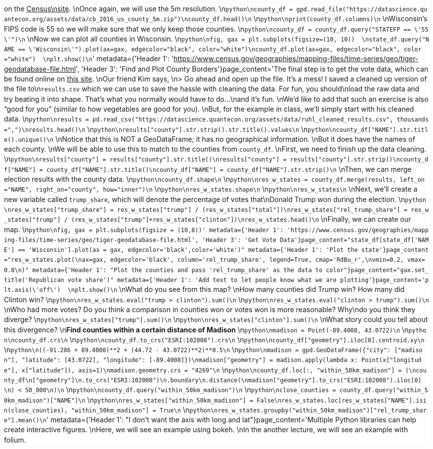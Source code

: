 on the [Census\nsite](https://www.census.gov/geo/maps-data/data/cbf/cbf_counties.html).  \nOnce again, we will use the 5m resolution.  \n```python\ncounty_df = gpd.read_file("https://datascience.quantecon.org/assets/data/cb_2016_us_county_5m.zip")\ncounty_df.head()\n```  \n```python\nprint(county_df.columns)\n```  \nWisconsin’s FIPS code is 55 so we will make sure that we only keep those counties.  \n```python\ncounty_df = county_df.query("STATEFP == \'55\'")\n```  \nNow we can plot all counties in Wisconsin.  \n```python\nfig, gax = plt.subplots(figsize=(10, 10))  \nstate_df.query("NAME == \'Wisconsin\'").plot(ax=gax, edgecolor="black", color="white")\ncounty_df.plot(ax=gax, edgecolor="black", color="white")  \nplt.show()\n```' metadata={'Header 1': 'https://www.census.gov/geographies/mapping-files/time-series/geo/tiger-geodatabase-file.html', 'Header 3': 'Find and Plot County Borders'}page_content='The final step is to get the vote data, which can be found online on [this site](https://elections.wi.gov/elections-voting/results/2016/fall-general).  \nOur friend Kim says,  \n> Go ahead and open up the file. It’s a mess! I saved a cleaned up version of the file to\n`results.csv` which we can use to save the hassle with cleaning the data. For fun, you should\nload the raw data and try beating it into shape. That’s what you normally would have to do…\nand it’s fun.  \nWe’d like to add that such an exercise is also “good for you” (similar to how vegetables are good for you).  \nBut, for the example in class, we’ll simply start with his cleaned data.  \n```python\nresults = pd.read_csv("https://datascience.quantecon.org/assets/data/ruhl_cleaned_results.csv", thousands=",")\nresults.head()\n```  \n```python\nresults["county"].str.strip().str.title().values\n```  \n```python\ncounty_df["NAME"].str.title().unique()\n```  \nNotice that this is NOT a GeoDataFrame; it has no geographical information.  \nBut it does have the names of each county.  \nWe will be able to use this to match to the counties from `county_df`.  \nFirst, we need to finish up the data cleaning.  \n```python\nresults["county"] = results["county"].str.title()\nresults["county"] = results["county"].str.strip()\ncounty_df["NAME"] = county_df["NAME"].str.title()\ncounty_df["NAME"] = county_df["NAME"].str.strip()\n```  \nThen, we can merge election results with the county data.  \n```python\ncounty_df.shape\n```  \n```python\nres_w_states = county_df.merge(results, left_on="NAME", right_on="county", how="inner")\n```  \n```python\nres_w_states.shape\n```  \n```python\nres_w_states\n```  \nNext, we’ll create a new variable called `trump_share`, which will denote the percentage of votes that\nDonald Trump won during the election.  \n```python\nres_w_states["trump_share"] = res_w_states["trump"] / (res_w_states["total"])\nres_w_states["rel_trump_share"] = res_w_states["trump"] / (res_w_states["trump"]+res_w_states["clinton"])\nres_w_states.head()\n```  \nFinally, we can create our map.  \n```python\nfig, gax = plt.subplots(figsize = (10,8))' metadata={'Header 1': 'https://www.census.gov/geographies/mapping-files/time-series/geo/tiger-geodatabase-file.html', 'Header 3': 'Get Vote Data'}page_content="state_df[state_df['NAME'] == 'Wisconsin'].plot(ax = gax, edgecolor='black',color='white')" metadata={'Header 1': 'Plot the state'}page_content="res_w_states.plot(\nax=gax, edgecolor='black', column='rel_trump_share', legend=True, cmap='RdBu_r',\nvmin=0.2, vmax=0.8\n)" metadata={'Header 1': "Plot the counties and pass 'rel_trump_share' as the data to color"}page_content="gax.set_title('Republican vote share')" metadata={'Header 1': 'Add text to let people know what we are plotting'}page_content='plt.axis(\'off\')  \nplt.show()\n```  \nWhat do you see from this map?  \nHow many counties did Trump win? How many did Clinton win?  \n```python\nres_w_states.eval("trump > clinton").sum()\n```  \n```python\nres_w_states.eval("clinton > trump").sum()\n```  \nWho had more votes? Do you think a comparison in counties won or votes won is more reasonable? Why\ndo you think they diverge?  \n```python\nres_w_states["trump"].sum()\n```  \n```python\nres_w_states["clinton"].sum()\n```  \nWhat story could you tell about this divergence?  \n**Find counties within a certain distance of Madison**  \n```python\nmadison = Point(-89.4008, 43.0722)\n```  \n```python\ncounty_df.crs\n```  \n```python\ncounty_df.to_crs("ESRI:102008").crs\n```  \n```python\ncounty_df["geometry"].iloc[0].centroid.xy\n```  \n```python\n((-91.286 + 89.4008)**2 + (44.72 - 43.0722)**2)**0.5\n```  \n```python\nmadison = gpd.GeoDataFrame({"city": ["madison"], "latitude": [43.0722], "longitude": [-89.4008]})\nmadison["geometry"] = madison.apply(lambda x: Point(x["longitude"], x["latitude"]), axis=1)\nmadison.geometry.crs = "4269"\n```  \n```python\ncounty_df.loc[:, "within_50km_madison"] = (\ncounty_df\n["geometry"]\n.to_crs("ESRI:102008")\n.boundary\n.distance(\nmadison["geometry"].to_crs("ESRI:102008").iloc[0]\n) < 50_000\n)\n```  \n```python\ncounty_df.query("within_50km_madison")\n```  \n```python\nclose_counties = county_df.query("within_50km_madison")["NAME"]\n```  \n```python\nres_w_states["within_50km_madison"] = False\nres_w_states.loc[res_w_states["NAME"].isin(close_counties), "within_50km_madison"] = True\n```  \n```python\nres_w_states.groupby("within_50km_madison")["rel_trump_share"].mean()\n```' metadata={'Header 1': "I don't want the axis with long and lat"}page_content='Multiple Python libraries can help create interactive figures.  \nHere, we will see an example using bokeh.  \nIn the another lecture, we will see an example with folium.